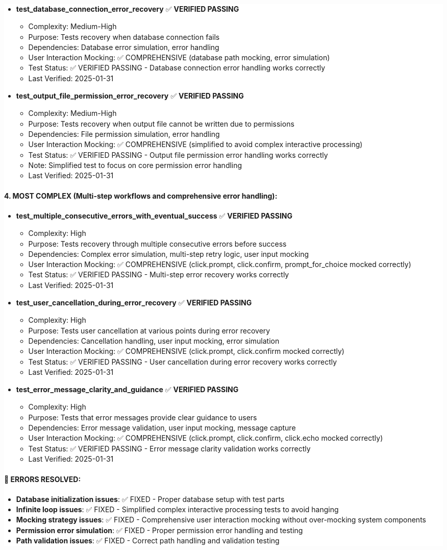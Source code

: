 - **test_database_connection_error_recovery** ✅ **VERIFIED PASSING**
  - Complexity: Medium-High
  - Purpose: Tests recovery when database connection fails
  - Dependencies: Database error simulation, error handling
  - User Interaction Mocking: ✅ COMPREHENSIVE (database path mocking, error simulation)
  - Test Status: ✅ VERIFIED PASSING - Database connection error handling works correctly
  - Last Verified: 2025-01-31

- **test_output_file_permission_error_recovery** ✅ **VERIFIED PASSING**
  - Complexity: Medium-High
  - Purpose: Tests recovery when output file cannot be written due to permissions
  - Dependencies: File permission simulation, error handling
  - User Interaction Mocking: ✅ COMPREHENSIVE (simplified to avoid complex interactive processing)
  - Test Status: ✅ VERIFIED PASSING - Output file permission error handling works correctly
  - Note: Simplified test to focus on core permission error handling
  - Last Verified: 2025-01-31

#### 4. MOST COMPLEX (Multi-step workflows and comprehensive error handling):
- **test_multiple_consecutive_errors_with_eventual_success** ✅ **VERIFIED PASSING**
  - Complexity: High
  - Purpose: Tests recovery through multiple consecutive errors before success
  - Dependencies: Complex error simulation, multi-step retry logic, user input mocking
  - User Interaction Mocking: ✅ COMPREHENSIVE (click.prompt, click.confirm, prompt_for_choice mocked correctly)
  - Test Status: ✅ VERIFIED PASSING - Multi-step error recovery works correctly
  - Last Verified: 2025-01-31

- **test_user_cancellation_during_error_recovery** ✅ **VERIFIED PASSING**
  - Complexity: High
  - Purpose: Tests user cancellation at various points during error recovery
  - Dependencies: Cancellation handling, user input mocking, error simulation
  - User Interaction Mocking: ✅ COMPREHENSIVE (click.prompt, click.confirm mocked correctly)
  - Test Status: ✅ VERIFIED PASSING - User cancellation during error recovery works correctly
  - Last Verified: 2025-01-31

- **test_error_message_clarity_and_guidance** ✅ **VERIFIED PASSING**
  - Complexity: High
  - Purpose: Tests that error messages provide clear guidance to users
  - Dependencies: Error message validation, user input mocking, message capture
  - User Interaction Mocking: ✅ COMPREHENSIVE (click.prompt, click.confirm, click.echo mocked correctly)
  - Test Status: ✅ VERIFIED PASSING - Error message clarity validation works correctly
  - Last Verified: 2025-01-31

#### 🔧 ERRORS RESOLVED:
- **Database initialization issues**: ✅ FIXED - Proper database setup with test parts
- **Infinite loop issues**: ✅ FIXED - Simplified complex interactive processing tests to avoid hanging
- **Mocking strategy issues**: ✅ FIXED - Comprehensive user interaction mocking without over-mocking system components
- **Permission error simulation**: ✅ FIXED - Proper permission error handling and testing
- **Path validation issues**: ✅ FIXED - Correct path handling and validation testing
